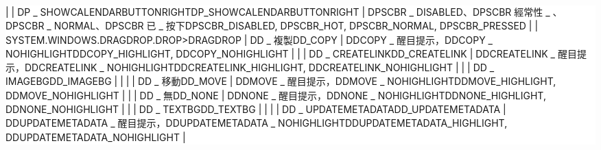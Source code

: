 |                | <span data-ttu-id="fbf75-189">DP \_ SHOWCALENDARBUTTONRIGHT</span><span class="sxs-lookup"><span data-stu-id="fbf75-189">DP\_SHOWCALENDARBUTTONRIGHT</span></span>         | <span data-ttu-id="fbf75-190">DPSCBR \_ DISABLED、DPSCBR 經常性 \_ 、DPSCBR \_ NORMAL、DPSCBR 已 \_ 按下</span><span class="sxs-lookup"><span data-stu-id="fbf75-190">DPSCBR\_DISABLED, DPSCBR\_HOT, DPSCBR\_NORMAL, DPSCBR\_PRESSED</span></span>                                                                                                                                                                                                                                                                                                                                                 |
| <span data-ttu-id="fbf75-191">SYSTEM.WINDOWS.DRAGDROP.DROP></span><span class="sxs-lookup"><span data-stu-id="fbf75-191">DRAGDROP</span></span>       | <span data-ttu-id="fbf75-192">DD \_ 複製</span><span class="sxs-lookup"><span data-stu-id="fbf75-192">DD\_COPY</span></span>                            | <span data-ttu-id="fbf75-193">DDCOPY \_ 醒目提示，DDCOPY \_ NOHIGHLIGHT</span><span class="sxs-lookup"><span data-stu-id="fbf75-193">DDCOPY\_HIGHLIGHT, DDCOPY\_NOHIGHLIGHT</span></span>                                                                                                                                                                                                                                                                                                                                                                         |
|                | <span data-ttu-id="fbf75-194">DD \_ CREATELINK</span><span class="sxs-lookup"><span data-stu-id="fbf75-194">DD\_CREATELINK</span></span>                      | <span data-ttu-id="fbf75-195">DDCREATELINK \_ 醒目提示，DDCREATELINK \_ NOHIGHLIGHT</span><span class="sxs-lookup"><span data-stu-id="fbf75-195">DDCREATELINK\_HIGHLIGHT, DDCREATELINK\_NOHIGHLIGHT</span></span>                                                                                                                                                                                                                                                                                                                                                             |
|                | <span data-ttu-id="fbf75-196">DD \_ IMAGEBG</span><span class="sxs-lookup"><span data-stu-id="fbf75-196">DD\_IMAGEBG</span></span>                         |                                                                                                                                                                                                                                                                                                                                                                                                                |
|                | <span data-ttu-id="fbf75-197">DD \_ 移動</span><span class="sxs-lookup"><span data-stu-id="fbf75-197">DD\_MOVE</span></span>                            | <span data-ttu-id="fbf75-198">DDMOVE \_ 醒目提示，DDMOVE \_ NOHIGHLIGHT</span><span class="sxs-lookup"><span data-stu-id="fbf75-198">DDMOVE\_HIGHLIGHT, DDMOVE\_NOHIGHLIGHT</span></span>                                                                                                                                                                                                                                                                                                                                                                         |
|                | <span data-ttu-id="fbf75-199">DD \_ 無</span><span class="sxs-lookup"><span data-stu-id="fbf75-199">DD\_NONE</span></span>                            | <span data-ttu-id="fbf75-200">DDNONE \_ 醒目提示，DDNONE \_ NOHIGHLIGHT</span><span class="sxs-lookup"><span data-stu-id="fbf75-200">DDNONE\_HIGHLIGHT, DDNONE\_NOHIGHLIGHT</span></span>                                                                                                                                                                                                                                                                                                                                                                         |
|                | <span data-ttu-id="fbf75-201">DD \_ TEXTBG</span><span class="sxs-lookup"><span data-stu-id="fbf75-201">DD\_TEXTBG</span></span>                          |                                                                                                                                                                                                                                                                                                                                                                                                                |
|                | <span data-ttu-id="fbf75-202">DD \_ UPDATEMETADATA</span><span class="sxs-lookup"><span data-stu-id="fbf75-202">DD\_UPDATEMETADATA</span></span>                  | <span data-ttu-id="fbf75-203">DDUPDATEMETADATA \_ 醒目提示，DDUPDATEMETADATA \_ NOHIGHLIGHT</span><span class="sxs-lookup"><span data-stu-id="fbf75-203">DDUPDATEMETADATA\_HIGHLIGHT, DDUPDATEMETADATA\_NOHIGHLIGHT</span></span>                                                                                                                                                                                                                                                                                                                                                     |